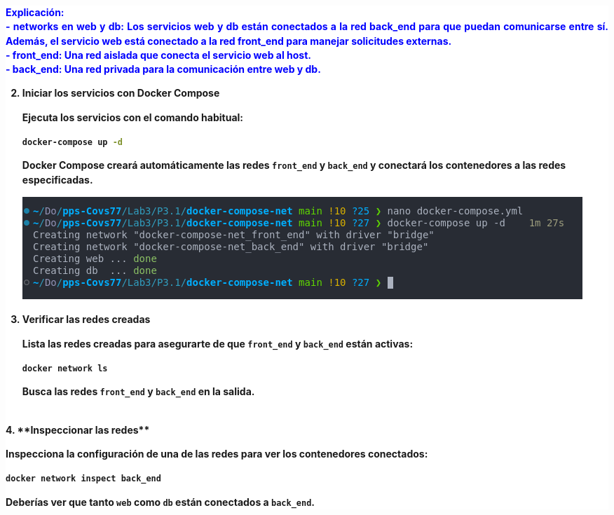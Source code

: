 <p style="color:blue; text-align:justify;"><b>Explicación: <br> - networks en web y db: Los servicios web y db están conectados a la red back_end para que puedan comunicarse entre sí. Además, el servicio web está conectado a la red front_end para manejar solicitudes externas.
   <br>- front_end: Una red aislada que conecta el servicio web al host.
   <br>- back_end: Una red privada para la comunicación entre web y db.

2. **Iniciar los servicios con Docker Compose**

   Ejecuta los servicios con el comando habitual:

   ```bash
   docker-compose up -d
   ```

   Docker Compose creará automáticamente las redes `front_end` y `back_end` y conectará los contenedores a las redes especificadas.

   ![P3.1](capturas/107.png)

3. **Verificar las redes creadas**

   Lista las redes creadas para asegurarte de que `front_end` y `back_end` están activas:

   ```bash
   docker network ls
   ```

   Busca las redes `front_end` y `back_end` en la salida.
<br>
4. **Inspeccionar las redes**

   Inspecciona la configuración de una de las redes para ver los contenedores conectados:

   ```bash
   docker network inspect back_end
   ```

   Deberías ver que tanto `web` como `db` están conectados a `back_end`.
